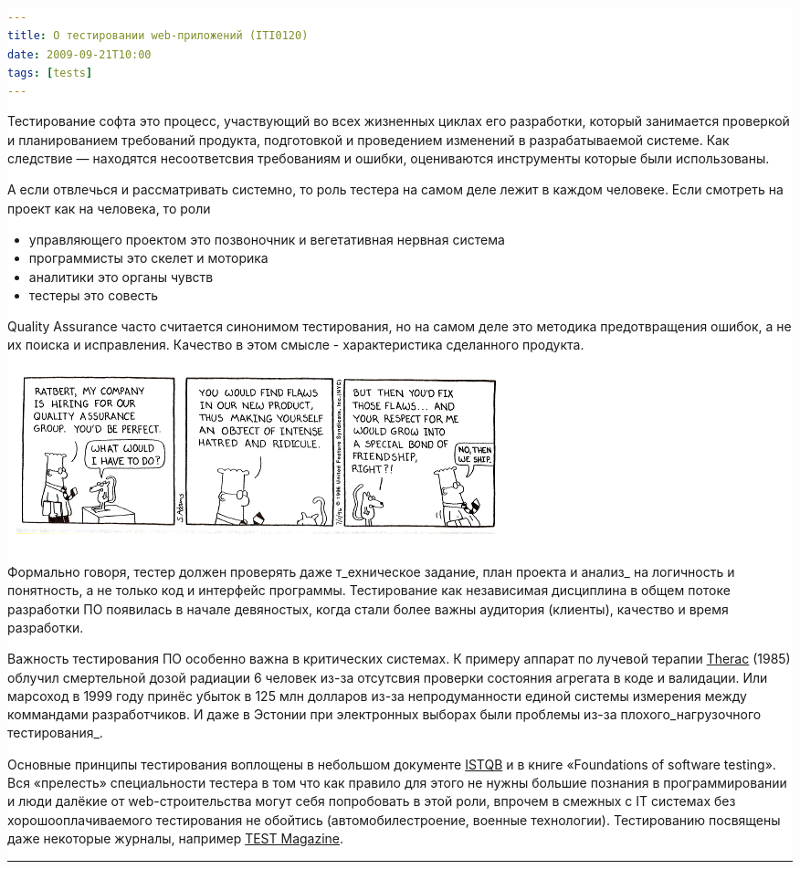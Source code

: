 ```yaml
---
title: О тестировании web-приложений (ITI0120)
date: 2009-09-21T10:00
tags: [tests]
---
```


Тестирование софта это процесс, участвующий во всех жизненных циклах его разработки, который занимается проверкой и планированием требований продукта, подготовкой и проведением изменений в разрабатываемой системе. Как следствие — находятся несоответсвия требованиям и ошибки, оцениваются инструменты которые были использованы.

А если отвлечься и рассматривать системно, то роль тестера на самом деле лежит в каждом человеке. Если смотреть на проект как на человека, то роли

- управляющего проектом это позвоночник и вегетативная нервная система
- программисты это скелет и моторика
- аналитики это органы чувств
- тестеры это совесть



Quality Assurance часто считается синонимом тестирования, но на самом деле это методика предотвращения ошибок, а не их поиска и исправления. Качество в этом смысле - характеристика сделанного продукта.

![](img/dilbert2.png)

Формально говоря, тестер должен проверять даже т_ехническое задание, план проекта и анализ_ на логичность и понятность, а не только код и интерфейс программы. Тестирование как независимая дисциплина в общем потоке разработки ПО появилась в начале девяностых, когда стали более важны аудитория (клиенты), качество и время разработки.

Важность тестирования ПО особенно важна в критических системах. К примеру аппарат по лучевой терапии [Therac](http://ru.wikipedia.org/wiki/Therac-25) (1985) облучил смертельной дозой радиации 6 человек из-за отсутсвия проверки состояния агрегата в коде и валидации. Или марсоход в 1999 году принёс убыток в 125 млн долларов из-за непродуманности единой системы измерения между коммандами разработчиков. И даже в Эстонии при электронных выборах были проблемы из-за плохого_нагрузочного тестирования_.

Основные принципы тестирования воплощены в небольшом документе [ISTQB](http://www.istqb.org/) и в книге «Foundations of software testing». Вся «прелесть» специальности тестера в том что как правило для этого не нужны большие познания в программировании и люди далёкие от web-строительства могут себя попробовать в этой роли, впрочем в смежных с IT системах без хорошооплачиваемого тестирования не обойтись (автомобилестроение, военные технологии). Тестированию посвящены даже некоторые журналы, например [TEST Magazine](http://www.testmagazine.co.uk/).  

---